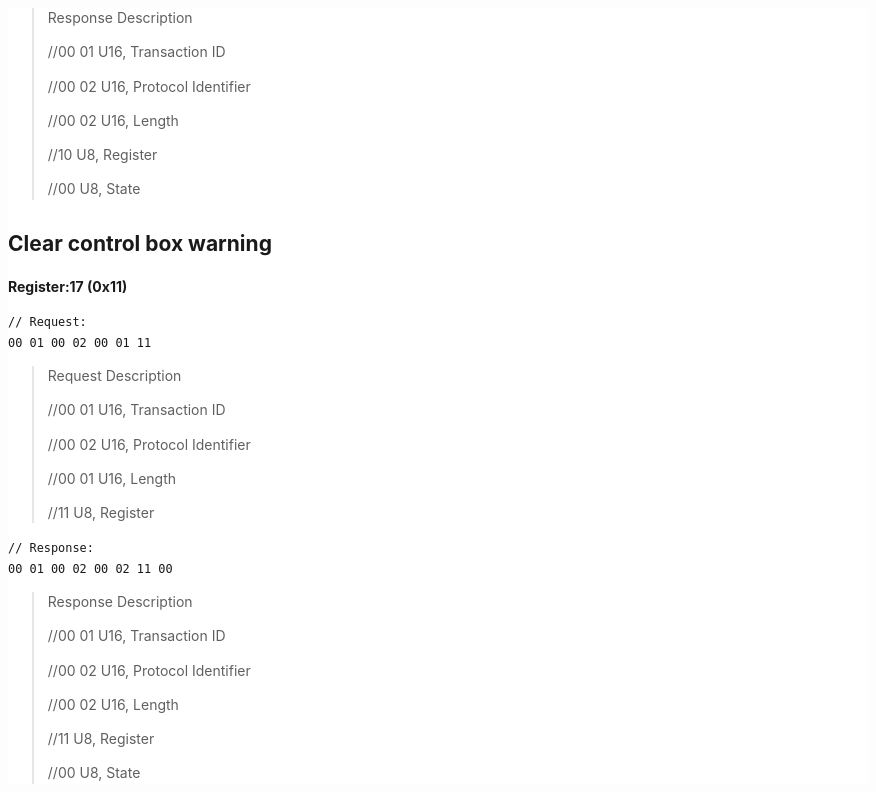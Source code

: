 

> Response Description
>
> //00 01    U16, Transaction ID
>
> //00 02    U16, Protocol Identifier
>
> //00 02    U16, Length 
>
> //10       U8, Register
>
> //00       U8, State



## Clear control box warning

**Register:17 (0x11)**

```
// Request:
00 01 00 02 00 01 11
```



> Request Description
>
> //00 01    U16, Transaction ID
>
> //00 02    U16, Protocol Identifier
>
> //00 01    U16, Length 
>
> //11       U8, Register



```
// Response:
00 01 00 02 00 02 11 00
```



> Response Description
>
> //00 01    U16, Transaction ID
>
> //00 02    U16, Protocol Identifier
>
> //00 02    U16, Length 
>
> //11       U8, Register
>
> //00       U8, State
